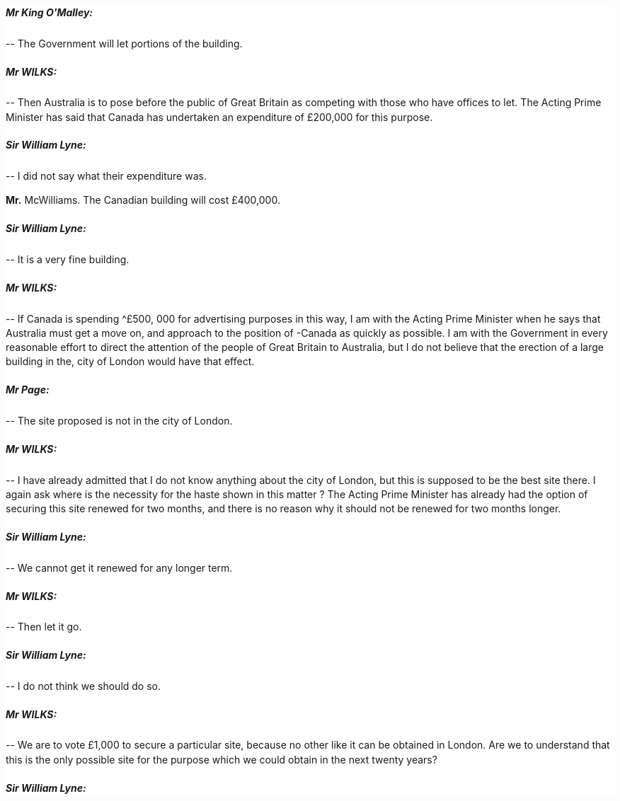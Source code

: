##### Mr King O'Malley:

--  The Government will let portions of the building. 

##### Mr WILKS:

-- Then Australia is to pose before the public of Great Britain as competing with those who have offices to let. The Acting Prime Minister has said that Canada has undertaken an expenditure of  £200,000  for this purpose. 

##### Sir William Lyne:

--  I did not say what their expenditure was. 


 **Mr.** McWilliams.  The Canadian building will cost £400,000. 

##### Sir William Lyne:

--  It is a very fine building. 

##### Mr WILKS:

-- If Canada is spending ^£500, 000 for advertising purposes in this way, I am with the Acting Prime Minister when he says that Australia must get a move on, and approach to the position of -Canada as quickly as possible. I am with the Government in every reasonable effort to direct the attention of the people of Great Britain to Australia, but I do not believe that the erection of a large building in the, city of London would have that effect. 

##### Mr Page:

--  The site proposed is not in the city of London. 

##### Mr WILKS:

-- I have already admitted that I do not know anything about the city of London, but this is supposed to be the best site there. I again ask where is the necessity for the haste shown in this matter ? The Acting Prime Minister has already had the option of securing this site renewed for two months, and there is no reason why it should not be renewed for two months longer. 

##### Sir William Lyne:

--  We cannot get it renewed for any longer term. 

##### Mr WILKS:

-- Then let it go. 

##### Sir William Lyne:

--  I do not think we should do so. 

##### Mr WILKS:

-- We are to vote £1,000 to secure a particular site, because no other like it can be obtained in London. Are we to understand that this is the only possible site for the purpose which we could obtain in the next twenty years? 

##### Sir William Lyne:

